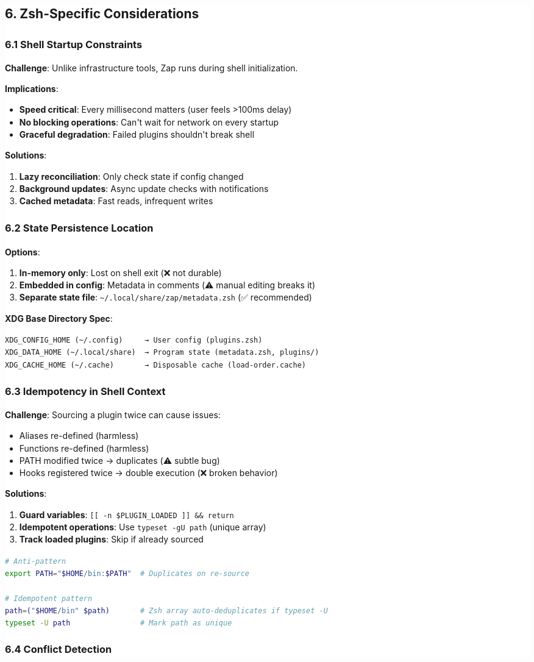 ## 6. Zsh-Specific Considerations

### 6.1 Shell Startup Constraints

**Challenge**: Unlike infrastructure tools, Zap runs during shell initialization.

**Implications**:
- **Speed critical**: Every millisecond matters (user feels >100ms delay)
- **No blocking operations**: Can't wait for network on every startup
- **Graceful degradation**: Failed plugins shouldn't break shell

**Solutions**:
1. **Lazy reconciliation**: Only check state if config changed
2. **Background updates**: Async update checks with notifications
3. **Cached metadata**: Fast reads, infrequent writes

### 6.2 State Persistence Location

**Options**:
1. **In-memory only**: Lost on shell exit (❌ not durable)
2. **Embedded in config**: Metadata in comments (⚠️ manual editing breaks it)
3. **Separate state file**: `~/.local/share/zap/metadata.zsh` (✅ recommended)

**XDG Base Directory Spec**:
```
XDG_CONFIG_HOME (~/.config)     → User config (plugins.zsh)
XDG_DATA_HOME (~/.local/share)  → Program state (metadata.zsh, plugins/)
XDG_CACHE_HOME (~/.cache)       → Disposable cache (load-order.cache)
```

### 6.3 Idempotency in Shell Context

**Challenge**: Sourcing a plugin twice can cause issues:
- Aliases re-defined (harmless)
- Functions re-defined (harmless)
- PATH modified twice → duplicates (⚠️ subtle bug)
- Hooks registered twice → double execution (❌ broken behavior)

**Solutions**:
1. **Guard variables**: `[[ -n $PLUGIN_LOADED ]] && return`
2. **Idempotent operations**: Use `typeset -gU path` (unique array)
3. **Track loaded plugins**: Skip if already sourced

```zsh
# Anti-pattern
export PATH="$HOME/bin:$PATH"  # Duplicates on re-source

# Idempotent pattern
path=("$HOME/bin" $path)       # Zsh array auto-deduplicates if typeset -U
typeset -U path                # Mark path as unique
```

### 6.4 Conflict Detection
